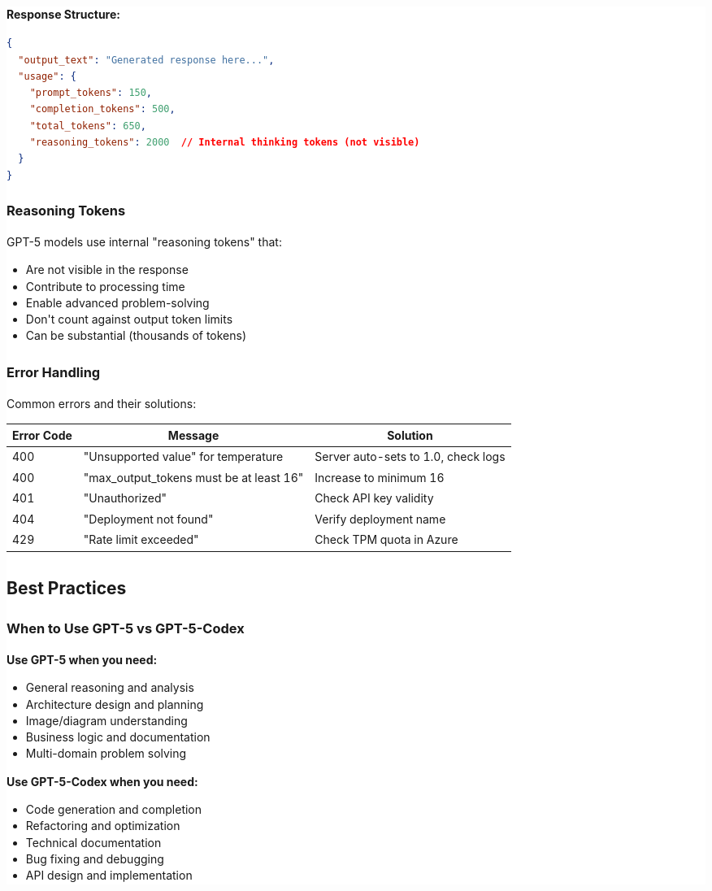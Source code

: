 **Response Structure:**
```json
{
  "output_text": "Generated response here...",
  "usage": {
    "prompt_tokens": 150,
    "completion_tokens": 500,
    "total_tokens": 650,
    "reasoning_tokens": 2000  // Internal thinking tokens (not visible)
  }
}
```

### Reasoning Tokens

GPT-5 models use internal "reasoning tokens" that:
- Are not visible in the response
- Contribute to processing time
- Enable advanced problem-solving
- Don't count against output token limits
- Can be substantial (thousands of tokens)

### Error Handling

Common errors and their solutions:

| Error Code | Message | Solution |
|------------|---------|----------|
| 400 | "Unsupported value" for temperature | Server auto-sets to 1.0, check logs |
| 400 | "max_output_tokens must be at least 16" | Increase to minimum 16 |
| 401 | "Unauthorized" | Check API key validity |
| 404 | "Deployment not found" | Verify deployment name |
| 429 | "Rate limit exceeded" | Check TPM quota in Azure |

## Best Practices

### When to Use GPT-5 vs GPT-5-Codex

**Use GPT-5 when you need:**
- General reasoning and analysis
- Architecture design and planning
- Image/diagram understanding
- Business logic and documentation
- Multi-domain problem solving

**Use GPT-5-Codex when you need:**
- Code generation and completion
- Refactoring and optimization
- Technical documentation
- Bug fixing and debugging
- API design and implementation
